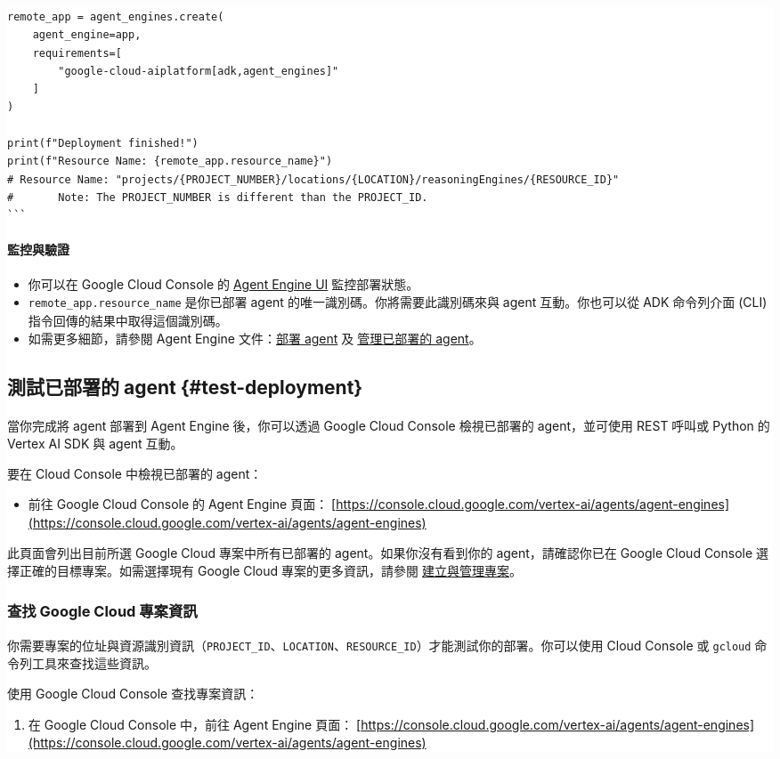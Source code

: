     remote_app = agent_engines.create(
        agent_engine=app,
        requirements=[
            "google-cloud-aiplatform[adk,agent_engines]"   
        ]
    )

    print(f"Deployment finished!")
    print(f"Resource Name: {remote_app.resource_name}")
    # Resource Name: "projects/{PROJECT_NUMBER}/locations/{LOCATION}/reasoningEngines/{RESOURCE_ID}"
    #       Note: The PROJECT_NUMBER is different than the PROJECT_ID.
    ```

#### 監控與驗證

*   你可以在 Google Cloud Console 的 [Agent Engine UI](https://console.cloud.google.com/vertex-ai/agents/agent-engines) 監控部署狀態。
*   `remote_app.resource_name` 是你已部署 agent 的唯一識別碼。你將需要此識別碼來與 agent 互動。你也可以從 ADK 命令列介面 (CLI) 指令回傳的結果中取得這個識別碼。
*   如需更多細節，請參閱 Agent Engine 文件：[部署 agent](https://cloud.google.com/vertex-ai/generative-ai/docs/agent-engine/deploy) 及 [管理已部署的 agent](https://cloud.google.com/vertex-ai/generative-ai/docs/agent-engine/manage/overview)。

## 測試已部署的 agent {#test-deployment}

當你完成將 agent 部署到 Agent Engine 後，你可以透過 Google Cloud Console
檢視已部署的 agent，並可使用 REST 呼叫或 Python 的 Vertex AI SDK 與 agent 互動。

要在 Cloud Console 中檢視已部署的 agent：

-   前往 Google Cloud Console 的 Agent Engine 頁面：
    [https://console.cloud.google.com/vertex-ai/agents/agent-engines](https://console.cloud.google.com/vertex-ai/agents/agent-engines)

此頁面會列出目前所選 Google Cloud 專案中所有已部署的 agent。如果你沒有看到你的 agent，請確認你已在 Google Cloud Console 選擇正確的目標專案。如需選擇現有 Google Cloud 專案的更多資訊，請參閱
[建立與管理專案](https://cloud.google.com/resource-manager/docs/creating-managing-projects#identifying_projects)。

### 查找 Google Cloud 專案資訊

你需要專案的位址與資源識別資訊（`PROJECT_ID`、`LOCATION`、`RESOURCE_ID`）才能測試你的部署。你可以使用 Cloud Console 或 `gcloud` 命令列工具來查找這些資訊。

使用 Google Cloud Console 查找專案資訊：

1.  在 Google Cloud Console 中，前往 Agent Engine 頁面：
    [https://console.cloud.google.com/vertex-ai/agents/agent-engines](https://console.cloud.google.com/vertex-ai/agents/agent-engines)
